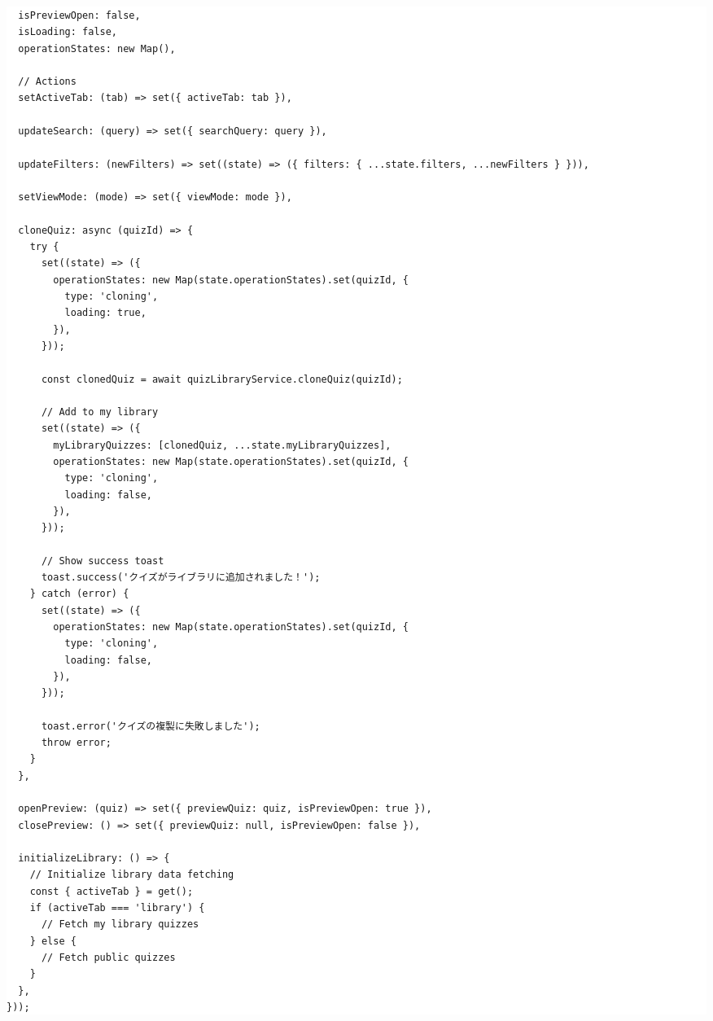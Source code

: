 ```tsx
  isPreviewOpen: false,
  isLoading: false,
  operationStates: new Map(),

  // Actions
  setActiveTab: (tab) => set({ activeTab: tab }),

  updateSearch: (query) => set({ searchQuery: query }),

  updateFilters: (newFilters) => set((state) => ({ filters: { ...state.filters, ...newFilters } })),

  setViewMode: (mode) => set({ viewMode: mode }),

  cloneQuiz: async (quizId) => {
    try {
      set((state) => ({
        operationStates: new Map(state.operationStates).set(quizId, {
          type: 'cloning',
          loading: true,
        }),
      }));

      const clonedQuiz = await quizLibraryService.cloneQuiz(quizId);

      // Add to my library
      set((state) => ({
        myLibraryQuizzes: [clonedQuiz, ...state.myLibraryQuizzes],
        operationStates: new Map(state.operationStates).set(quizId, {
          type: 'cloning',
          loading: false,
        }),
      }));

      // Show success toast
      toast.success('クイズがライブラリに追加されました！');
    } catch (error) {
      set((state) => ({
        operationStates: new Map(state.operationStates).set(quizId, {
          type: 'cloning',
          loading: false,
        }),
      }));

      toast.error('クイズの複製に失敗しました');
      throw error;
    }
  },

  openPreview: (quiz) => set({ previewQuiz: quiz, isPreviewOpen: true }),
  closePreview: () => set({ previewQuiz: null, isPreviewOpen: false }),

  initializeLibrary: () => {
    // Initialize library data fetching
    const { activeTab } = get();
    if (activeTab === 'library') {
      // Fetch my library quizzes
    } else {
      // Fetch public quizzes
    }
  },
}));
```